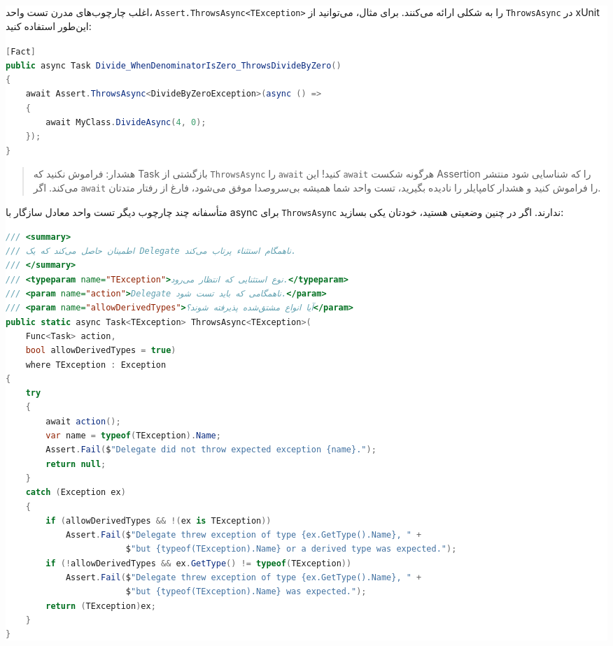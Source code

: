 اغلب چارچوب‌های مدرن تست واحد، `Assert.ThrowsAsync<TException>` را به شکلی ارائه می‌کنند. برای مثال، می‌توانید از `ThrowsAsync` در xUnit این‌طور استفاده کنید:

<div dir="ltr" align="left">


```csharp
[Fact]
public async Task Divide_WhenDenominatorIsZero_ThrowsDivideByZero()
{
    await Assert.ThrowsAsync<DivideByZeroException>(async () =>
    {
        await MyClass.DivideAsync(4, 0);
    });
}
```

</div>

> هشدار: فراموش نکنید که Task بازگشتی از `ThrowsAsync` را `await` کنید! این `await` هرگونه شکست Assertion را که شناسایی شود منتشر می‌کند. اگر `await` را فراموش کنید و هشدار کامپایلر را نادیده بگیرید، تست واحد شما همیشه بی‌سروصدا موفق می‌شود، فارغ از رفتار متدتان.

متأسفانه چند چارچوب دیگر تست واحد معادل سازگار با async برای `ThrowsAsync` ندارند. اگر در چنین وضعیتی هستید، خودتان یکی بسازید:

<div dir="ltr" align="left">


```csharp
/// <summary>
/// اطمینان حاصل می‌کند که یک Delegate ناهمگام استثناء پرتاب می‌کند.
/// </summary>
/// <typeparam name="TException">نوع استثنایی که انتظار می‌رود.</typeparam>
/// <param name="action">Delegate ناهمگامی که باید تست شود.</param>
/// <param name="allowDerivedTypes">آیا انواع مشتق‌شده پذیرفته شوند؟</param>
public static async Task<TException> ThrowsAsync<TException>(
    Func<Task> action,
    bool allowDerivedTypes = true)
    where TException : Exception
{
    try
    {
        await action();
        var name = typeof(TException).Name;
        Assert.Fail($"Delegate did not throw expected exception {name}.");
        return null;
    }
    catch (Exception ex)
    {
        if (allowDerivedTypes && !(ex is TException))
            Assert.Fail($"Delegate threw exception of type {ex.GetType().Name}, " +
                        $"but {typeof(TException).Name} or a derived type was expected.");
        if (!allowDerivedTypes && ex.GetType() != typeof(TException))
            Assert.Fail($"Delegate threw exception of type {ex.GetType().Name}, " +
                        $"but {typeof(TException).Name} was expected.");
        return (TException)ex;
    }
}
```
